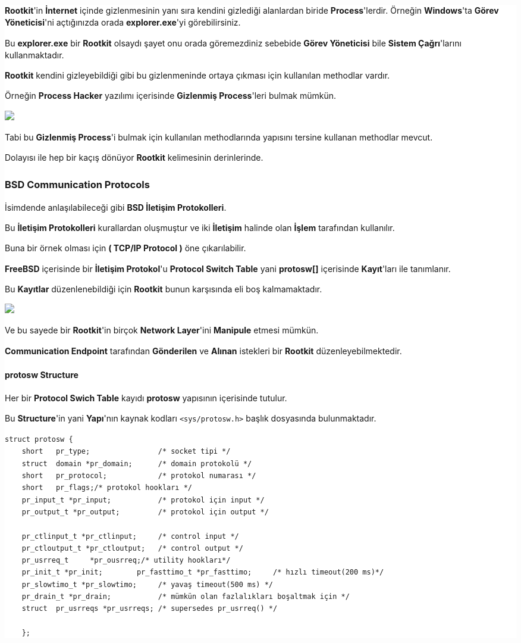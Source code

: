 **Rootkit**'in **İnternet** içinde gizlenmesinin yanı sıra kendini gizlediği alanlardan biride **Process**'lerdir. Örneğin **Windows**'ta **Görev Yöneticisi**'ni açtığınızda orada **explorer.exe**'yi görebilirsiniz.

Bu **explorer.exe** bir **Rootkit** olsaydı şayet onu orada göremezdiniz sebebide **Görev Yöneticisi** bile **Sistem Çağrı**'larını kullanmaktadır.

**Rootkit** kendini gizleyebildiği gibi bu gizlenmeninde ortaya çıkması için kullanılan methodlar vardır.

Örneğin **Process Hacker** yazılımı içerisinde **Gizlenmiş Process**'leri bulmak mümkün.


![](https://resmim.net/f/mkuzbs.jpg)

Tabi bu **Gizlenmiş Process**'i bulmak için kullanılan methodlarında yapısını tersine kullanan methodlar mevcut.

Dolayısı ile hep bir kaçış dönüyor **Rootkit** kelimesinin derinlerinde.

### BSD Communication Protocols

İsimdende anlaşılabileceği gibi **BSD İletişim Protokolleri**.

Bu **İletişim Protokolleri** kurallardan oluşmuştur ve iki **İletişim** halinde olan **İşlem** tarafından kullanılır.

Buna bir örnek olması için **( TCP/IP Protocol )** öne çıkarılabilir.

**FreeBSD** içerisinde bir **İletişim Protokol**'u **Protocol Switch Table** yani **protosw[]** içerisinde **Kayıt**'ları ile tanımlanır.

Bu **Kayıtlar** düzenlenebildiği için **Rootkit** bunun karşısında eli boş kalmamaktadır.

![](https://resmim.net/f/YdCqXV.jpg)

Ve bu sayede bir **Rootkit**'in birçok **Network Layer**'ini **Manipule** etmesi mümkün.

**Communication Endpoint** tarafından **Gönderilen** ve **Alınan** istekleri bir **Rootkit** düzenleyebilmektedir.

#### protosw Structure

Her bir **Protocol Swich Table** kayıdı **protosw** yapısının içerisinde tutulur.

Bu **Structure**'in yani **Yapı**'nın kaynak kodları ```<sys/protosw.h>``` başlık dosyasında bulunmaktadır.

```
struct protosw {
	short   pr_type;                /* socket tipi */        
	struct  domain *pr_domain;      /* domain protokolü */        
	short   pr_protocol;            /* protokol numarası */        
	short   pr_flags;/* protokol hookları */        
	pr_input_t *pr_input;           /* protokol için input */        
	pr_output_t *pr_output;         /* protokol için output */
	
	pr_ctlinput_t *pr_ctlinput;     /* control input */        
	pr_ctloutput_t *pr_ctloutput;   /* control output */        
	pr_usrreq_t     *pr_ousrreq;/* utility hookları*/       
	pr_init_t *pr_init;        pr_fasttimo_t *pr_fasttimo;     /* hızlı timeout(200 ms)*/        
	pr_slowtimo_t *pr_slowtimo;     /* yavaş timeout(500 ms) */        
	pr_drain_t *pr_drain;           /* mümkün olan fazlalıkları boşaltmak için */        
	struct  pr_usrreqs *pr_usrreqs; /* supersedes pr_usrreq() */
	
	};

```
